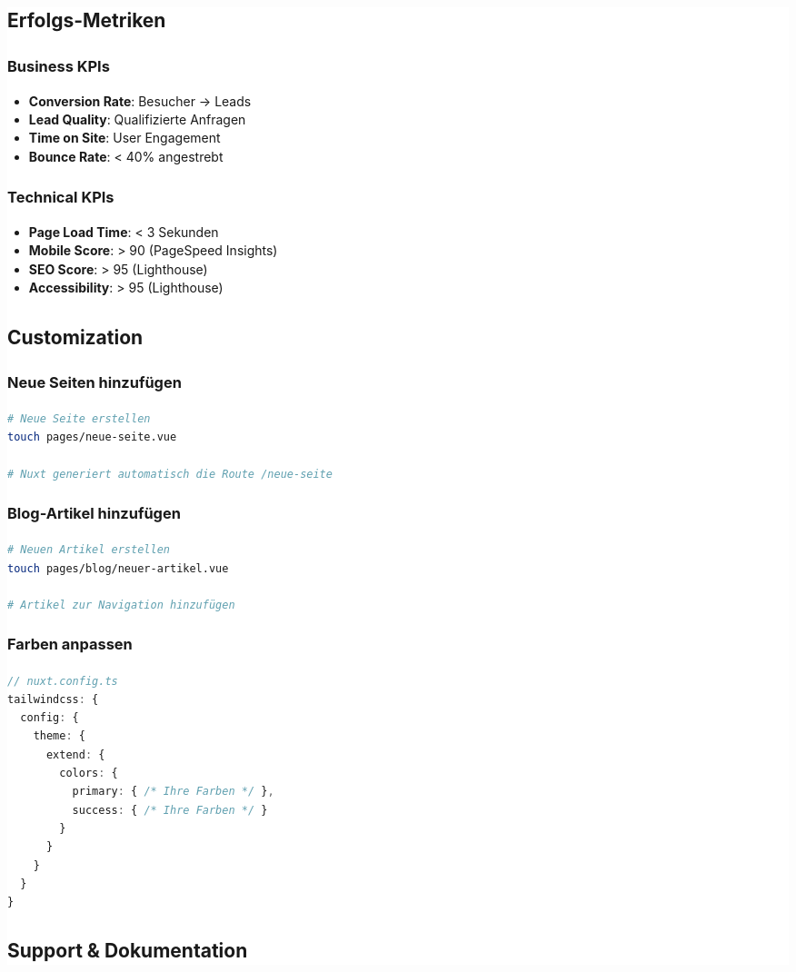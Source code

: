 ## Erfolgs-Metriken

### Business KPIs
- **Conversion Rate**: Besucher → Leads
- **Lead Quality**: Qualifizierte Anfragen
- **Time on Site**: User Engagement
- **Bounce Rate**: < 40% angestrebt

### Technical KPIs
- **Page Load Time**: < 3 Sekunden
- **Mobile Score**: > 90 (PageSpeed Insights)
- **SEO Score**: > 95 (Lighthouse)
- **Accessibility**: > 95 (Lighthouse)

## Customization

### Neue Seiten hinzufügen
```bash
# Neue Seite erstellen
touch pages/neue-seite.vue

# Nuxt generiert automatisch die Route /neue-seite
```

### Blog-Artikel hinzufügen
```bash
# Neuen Artikel erstellen
touch pages/blog/neuer-artikel.vue

# Artikel zur Navigation hinzufügen
```

### Farben anpassen
```typescript
// nuxt.config.ts
tailwindcss: {
  config: {
    theme: {
      extend: {
        colors: {
          primary: { /* Ihre Farben */ },
          success: { /* Ihre Farben */ }
        }
      }
    }
  }
}
```

## Support & Dokumentation
